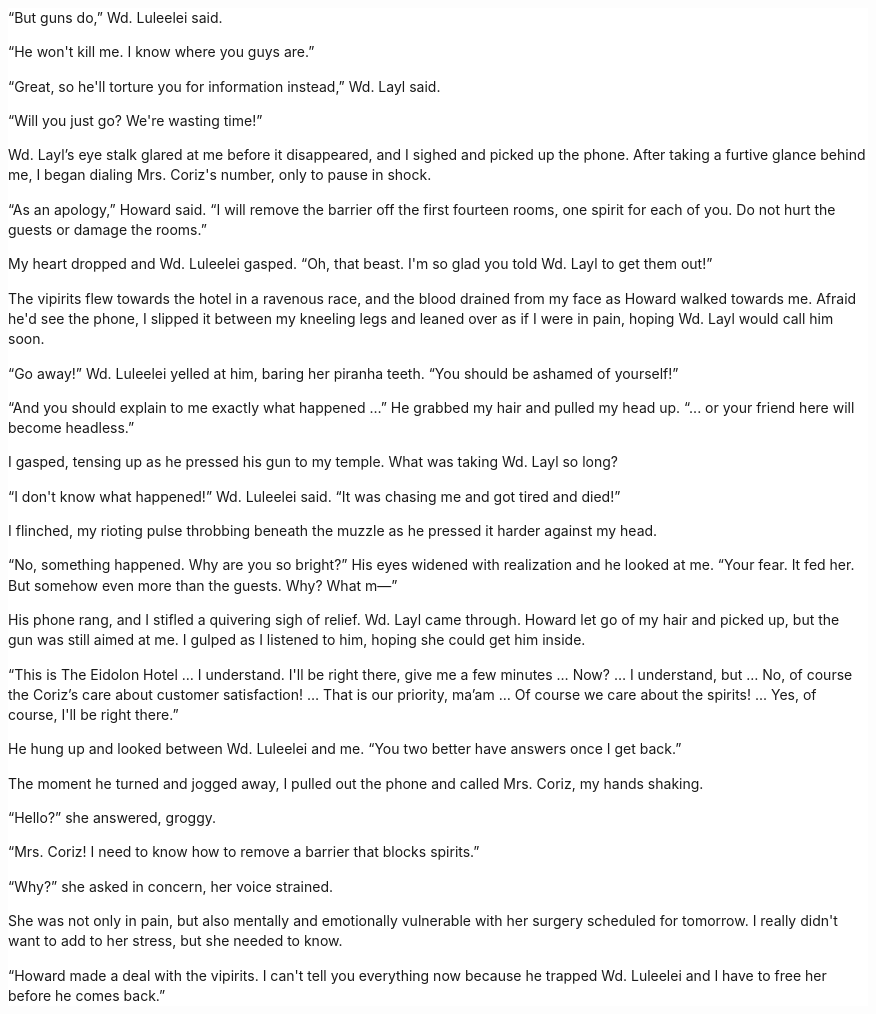 “But guns do,” Wd. Luleelei said.

“He won't kill me. I know where you guys are.”

“Great, so he'll torture you for information instead,” Wd. Layl said.

“Will you just go? We're wasting time!”

Wd. Layl’s eye stalk glared at me before it disappeared, and I sighed and picked up the phone. After taking a furtive glance behind me, I began dialing Mrs. Coriz's number, only to pause in shock.

“As an apology,” Howard said. “I will remove the barrier off the first fourteen rooms, one spirit for each of you. Do not hurt the guests or damage the rooms.”

My heart dropped and Wd. Luleelei gasped. “Oh, that beast. I'm so glad you told Wd. Layl to get them out!”

The vipirits flew towards the hotel in a ravenous race, and the blood drained from my face as Howard walked towards me. Afraid he'd see the phone, I slipped it between my kneeling legs and leaned over as if I were in pain, hoping Wd. Layl would call him soon.

“Go away!” Wd. Luleelei yelled at him, baring her piranha teeth. “You should be ashamed of yourself!”

“And you should explain to me exactly what happened …” He grabbed my hair and pulled my head up. “... or your friend here will become headless.”

I gasped, tensing up as he pressed his gun to my temple. What was taking Wd. Layl so long?

“I don't know what happened!” Wd. Luleelei said. “It was chasing me and got tired and died!”

I flinched, my rioting pulse throbbing beneath the muzzle as he pressed it harder against my head.

“No, something happened. Why are you so bright?” His eyes widened with realization and he looked at me. “Your fear. It fed her. But somehow even more than the guests. Why? What m—”

His phone rang, and I stifled a quivering sigh of relief. Wd. Layl came through. Howard let go of my hair and picked up, but the gun was still aimed at me. I gulped as I listened to him, hoping she could get him inside.

“This is The Eidolon Hotel … I understand. I'll be right there, give me a few minutes … Now? … I understand, but … No, of course the Coriz’s care about customer satisfaction! … That is our priority, ma’am … Of course we care about the spirits! ... Yes, of course, I'll be right there.”

He hung up and looked between Wd. Luleelei and me. “You two better have answers once I get back.”

The moment he turned and jogged away, I pulled out the phone and called Mrs. Coriz, my hands shaking.

“Hello?” she answered, groggy.

“Mrs. Coriz! I need to know how to remove a barrier that blocks spirits.”

“Why?” she asked in concern, her voice strained. 

She was not only in pain, but also mentally and emotionally vulnerable with her surgery scheduled for tomorrow. I really didn't want to add to her stress, but she needed to know.

“Howard made a deal with the vipirits. I can't tell you everything now because he trapped Wd. Luleelei and I have to free her before he comes back.”
